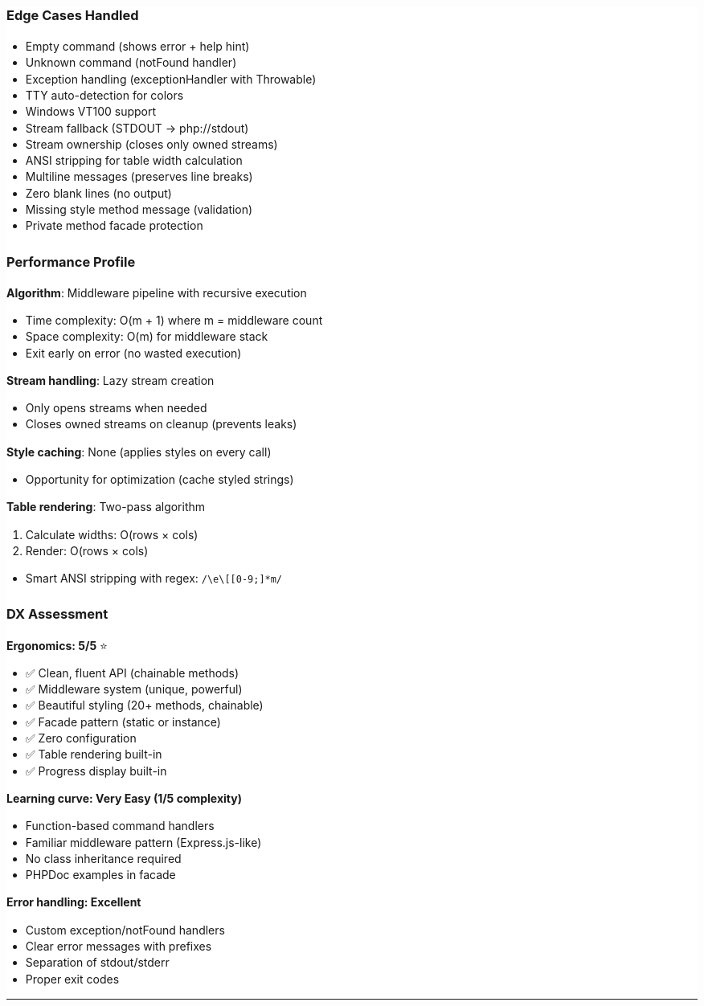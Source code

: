 ### Edge Cases Handled
- Empty command (shows error + help hint)
- Unknown command (notFound handler)
- Exception handling (exceptionHandler with Throwable)
- TTY auto-detection for colors
- Windows VT100 support
- Stream fallback (STDOUT → php://stdout)
- Stream ownership (closes only owned streams)
- ANSI stripping for table width calculation
- Multiline messages (preserves line breaks)
- Zero blank lines (no output)
- Missing style method message (validation)
- Private method facade protection

### Performance Profile

**Algorithm**: Middleware pipeline with recursive execution
- Time complexity: O(m + 1) where m = middleware count
- Space complexity: O(m) for middleware stack
- Exit early on error (no wasted execution)

**Stream handling**: Lazy stream creation
- Only opens streams when needed
- Closes owned streams on cleanup (prevents leaks)

**Style caching**: None (applies styles on every call)
- Opportunity for optimization (cache styled strings)

**Table rendering**: Two-pass algorithm
1. Calculate widths: O(rows × cols)
2. Render: O(rows × cols)
- Smart ANSI stripping with regex: `/\e\[[0-9;]*m/`

### DX Assessment

**Ergonomics: 5/5** ⭐
- ✅ Clean, fluent API (chainable methods)
- ✅ Middleware system (unique, powerful)
- ✅ Beautiful styling (20+ methods, chainable)
- ✅ Facade pattern (static or instance)
- ✅ Zero configuration
- ✅ Table rendering built-in
- ✅ Progress display built-in

**Learning curve: Very Easy (1/5 complexity)**
- Function-based command handlers
- Familiar middleware pattern (Express.js-like)
- No class inheritance required
- PHPDoc examples in facade

**Error handling: Excellent**
- Custom exception/notFound handlers
- Clear error messages with prefixes
- Separation of stdout/stderr
- Proper exit codes

---
